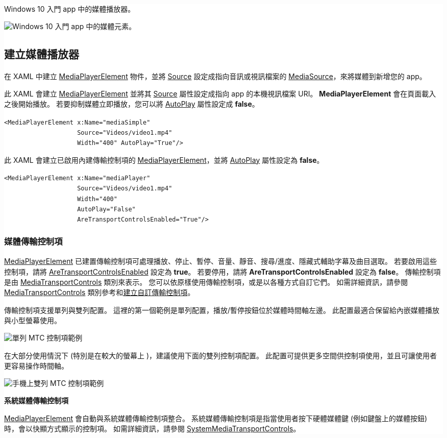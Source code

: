 Windows 10 入門 app 中的媒體播放器。

![Windows 10 入門 app 中的媒體元素。](images/control-examples/mtc_getstarted_example.png)

## <a name="create-a-media-player"></a>建立媒體播放器
在 XAML 中建立 [MediaPlayerElement](https://msdn.microsoft.com/library/windows/apps/windows.ui.xaml.controls.mediaplayerelement.aspx) 物件，並將 [Source](https://msdn.microsoft.com/library/windows/apps/windows.ui.xaml.controls.mediaplayerelement.source.aspx) 設定成指向音訊或視訊檔案的 [MediaSource](https://msdn.microsoft.com/library/windows/apps/windows.media.core.mediasource.aspx)，來將媒體到新增您的 app。

此 XAML 會建立 [MediaPlayerElement](https://msdn.microsoft.com/library/windows/apps/windows.ui.xaml.controls.mediaplayerelement.aspx) 並將其 [Source](https://msdn.microsoft.com/library/windows/apps/windows.ui.xaml.controls.mediaplayerelement.source.aspx) 屬性設定成指向 app 的本機視訊檔案 URI。 **MediaPlayerElement** 會在頁面載入之後開始播放。 若要抑制媒體立即播放，您可以將 [AutoPlay](https://msdn.microsoft.com/library/windows/apps/windows.ui.xaml.controls.mediaplayerelement.autoplay.aspx) 屬性設定成 **false**。

```xaml
<MediaPlayerElement x:Name="mediaSimple"
                    Source="Videos/video1.mp4"
                    Width="400" AutoPlay="True"/>
```

此 XAML 會建立已啟用內建傳輸控制項的 [MediaPlayerElement](https://msdn.microsoft.com/library/windows/apps/windows.ui.xaml.controls.mediaplayerelement.aspx)，並將 [AutoPlay](https://msdn.microsoft.com/library/windows/apps/windows.ui.xaml.controls.mediaplayerelement.autoplay.aspx) 屬性設定為 **false**。


```xaml
<MediaPlayerElement x:Name="mediaPlayer"
                    Source="Videos/video1.mp4"
                    Width="400"
                    AutoPlay="False"
                    AreTransportControlsEnabled="True"/>
```

### <a name="media-transport-controls"></a>媒體傳輸控制項
[MediaPlayerElement](https://msdn.microsoft.com/library/windows/apps/windows.ui.xaml.controls.mediaplayerelement.aspx) 已建置傳輸控制項可處理播放、停止、暫停、音量、靜音、搜尋/進度、隱藏式輔助字幕及曲目選取。 若要啟用這些控制項，請將 [AreTransportControlsEnabled](https://msdn.microsoft.com/library/windows/apps/windows.ui.xaml.controls.mediaplayerelement.AreTransportControlsEnabled.aspx) 設定為 **true**。 若要停用，請將 **AreTransportControlsEnabled** 設定為 **false**。 傳輸控制項是由 [MediaTransportControls](https://msdn.microsoft.com/library/windows/apps/dn831962) 類別來表示。 您可以依原樣使用傳輸控制項，或是以各種方式自訂它們。 如需詳細資訊，請參閱 [MediaTransportControls](https://msdn.microsoft.com/library/windows/apps/dn831962) 類別參考和[建立自訂傳輸控制項](custom-transport-controls.md)。

傳輸控制項支援單列與雙列配置。 這裡的第一個範例是單列配置，播放/暫停按鈕位於媒體時間軸左邊。 此配置最適合保留給內嵌媒體播放與小型螢幕使用。

![單列 MTC 控制項範例](images/controls/mtc_single_inprod_02.png)

在大部分使用情況下 (特別是在較大的螢幕上 )，建議使用下面的雙列控制項配置。 此配置可提供更多空間供控制項使用，並且可讓使用者更容易操作時間軸。

![手機上雙列 MTC 控制項範例](images/controls/mtc_double_inprod.png)

**系統媒體傳輸控制項**

[MediaPlayerElement](https://msdn.microsoft.com/library/windows/apps/windows.ui.xaml.controls.mediaplayerelement.aspx) 會自動與系統媒體傳輸控制項整合。 系統媒體傳輸控制項是指當使用者按下硬體媒體鍵 (例如鍵盤上的媒體按鈕) 時，會以快顯方式顯示的控制項。 如需詳細資訊，請參閱 [SystemMediaTransportControls](https://msdn.microsoft.com/library/windows/apps/dn278677)。
